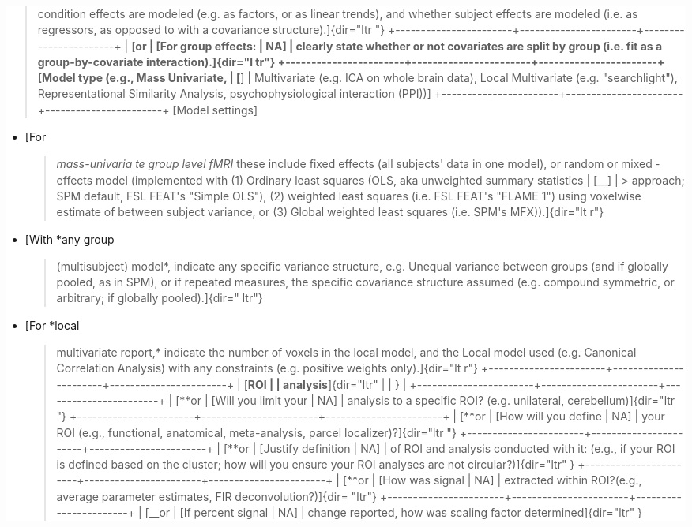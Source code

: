   > condition effects are modeled (e.g. as factors, or as linear trends), and
  > whether subject effects are modeled (i.e. as regressors, as opposed to with
  > a covariance structure).]{dir="ltr "}
  > +-----------------------+-----------------------+-----------------------+ |
  > [**or | [For group effects: | NA] | clearly state whether or not covariates
  > are split by group (i.e. fit as a group-by-­covariate interaction).]{dir="l
  > tr"}
  > +-----------------------+-----------------------+-----------------------+
  > [Model type (e.g., Mass Univariate, | [**] | Multivariate (e.g. ICA on whole
  > brain data), Local Multivariate (e.g. "searchlight"), Representational
  > Similarity Analysis, psychophysiological interaction (PPI))]
  > +-----------------------+-----------------------+-----------------------+
  > [Model settings]

- [For

  > _mass-­univaria te group level fMRI_ these include fixed effects (all
  > subjects' data in one model), or random or mixed ­effects model (implemented
  > with (1) Ordinary least squares (OLS, aka unweighted summary statistics |
  > [__] | > approach; SPM default, FSL FEAT's "Simple OLS"), (2) weighted least
  > squares (i.e. FSL FEAT's "FLAME 1") using voxel­wise estimate of between
  > subject variance, or (3) Global weighted least squares (i.e. SPM's
  > MFX)).]{dir="lt r"}

- [With \*any group

  > (multi­subject) model\*, indicate any specific variance structure, e.g.
  > Unequal variance between groups (and if globally pooled, as in SPM), or if
  > repeated measures, the specific covariance structure assumed (e.g. compound
  > symmetric, or arbitrary; if globally pooled).]{dir=" ltr"}

- [For \*local­
  > multivariate report,\* indicate the number of voxels in the local model, and
  > the Local model used (e.g. Canonical Correlation Analysis) with any
  > constraints (e.g. positive weights only).]{dir="lt r"}
  > +-----------------------+-----------------------+-----------------------+ |
  > [**ROI | | analysis**]{dir="ltr" | | } |
  > +-----------------------+-----------------------+-----------------------+ |
  > [**or | [Will you limit your | NA] | analysis to a specific ROI? (e.g.
  > unilateral, cerebellum)]{dir="ltr "}
  > +-----------------------+-----------------------+-----------------------+ |
  > [**or | [How will you define | NA] | your ROI (e.g., functional, anatomical,
  > meta-analysis, parcel localizer)?]{dir="ltr "}
  > +-----------------------+-----------------------+-----------------------+ |
  > [**or | [Justify definition | NA] | of ROI and analysis conducted with it:
  > (e.g., if your ROI is defined based on the cluster; how will you ensure your
  > ROI analyses are not circular?)]{dir="ltr" }
  > +-----------------------+-----------------------+-----------------------+ |
  > [**or | [How was signal | NA] | extracted within ROI?(e.g., average
  > parameter estimates, FIR deconvolution?)]{dir= "ltr"}
  > +-----------------------+-----------------------+-----------------------+ |
  > [\_\_or | [If percent signal | NA] | change reported, how was scaling factor
  > determined]{dir="ltr" }

